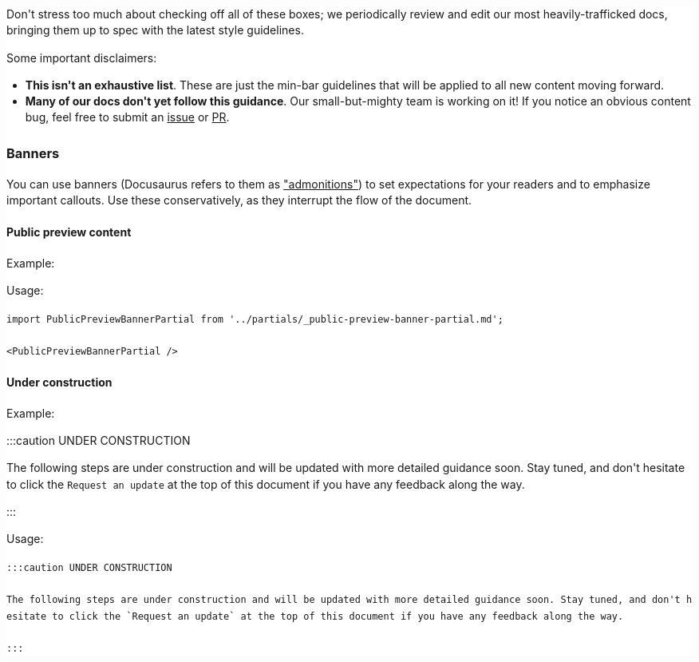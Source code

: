 Don't stress too much about checking off all of these boxes; we periodically review and edit our most heavily-trafficked docs, bringing them up to spec with the latest style guidelines.

Some important disclaimers:

 - **This isn't an exhaustive list**. These are just the min-bar guidelines that will be applied to all new content moving forward.
 - **Many of our docs don't yet follow this guidance**. Our small-but-mighty team is working on it! If you notice an obvious content bug, feel free to submit an [issue](https://github.com/OffchainLabs/arbitrum-docs/issues) or [PR](https://github.com/OffchainLabs/arbitrum-docs/pulls).


### Banners

You can use banners (Docusaurus refers to them as ["admonitions"](https://docusaurus.io/docs/markdown-features/admonitions)) to set expectations for your readers and to emphasize important callouts. Use these conservatively, as they interrupt the flow of the document.


#### Public preview content

Example:

<PublicPreviewBannerPartial />


Usage:

```
import PublicPreviewBannerPartial from '../partials/_public-preview-banner-partial.md';

<PublicPreviewBannerPartial />
```

#### Under construction

Example:

:::caution UNDER CONSTRUCTION

The following steps are under construction and will be updated with more detailed guidance soon. Stay tuned, and don't hesitate to click the `Request an update` at the top of this document if you have any feedback along the way.

:::


Usage:

```
:::caution UNDER CONSTRUCTION

The following steps are under construction and will be updated with more detailed guidance soon. Stay tuned, and don't hesitate to click the `Request an update` at the top of this document if you have any feedback along the way.

:::
```

